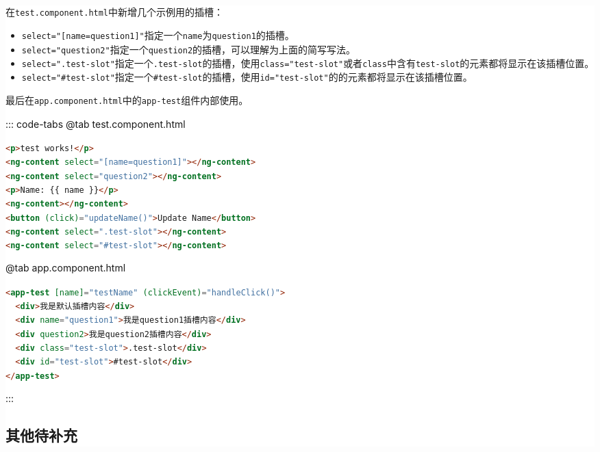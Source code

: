 在`test.component.html`中新增几个示例用的插槽：

- `select="[name=question1]"`指定一个`name`为`question1`的插槽。
- `select="question2"`指定一个`question2`的插槽，可以理解为上面的简写写法。
- `select=".test-slot"`指定一个`.test-slot`的插槽，使用`class="test-slot"`或者`class`中含有`test-slot`的元素都将显示在该插槽位置。
- `select="#test-slot"`指定一个`#test-slot`的插槽，使用`id="test-slot"`的的元素都将显示在该插槽位置。

最后在`app.component.html`中的`app-test`组件内部使用。

::: code-tabs
@tab test.component.html

```html {2,3,7,8}
<p>test works!</p>
<ng-content select="[name=question1]"></ng-content>
<ng-content select="question2"></ng-content>
<p>Name: {{ name }}</p>
<ng-content></ng-content>
<button (click)="updateName()">Update Name</button>
<ng-content select=".test-slot"></ng-content>
<ng-content select="#test-slot"></ng-content>
```

@tab app.component.html

```html {3-6}
<app-test [name]="testName" (clickEvent)="handleClick()">
  <div>我是默认插槽内容</div>
  <div name="question1">我是question1插槽内容</div>
  <div question2>我是question2插槽内容</div>
  <div class="test-slot">.test-slot</div>
  <div id="test-slot">#test-slot</div>
</app-test>
```

:::

## 其他待补充

